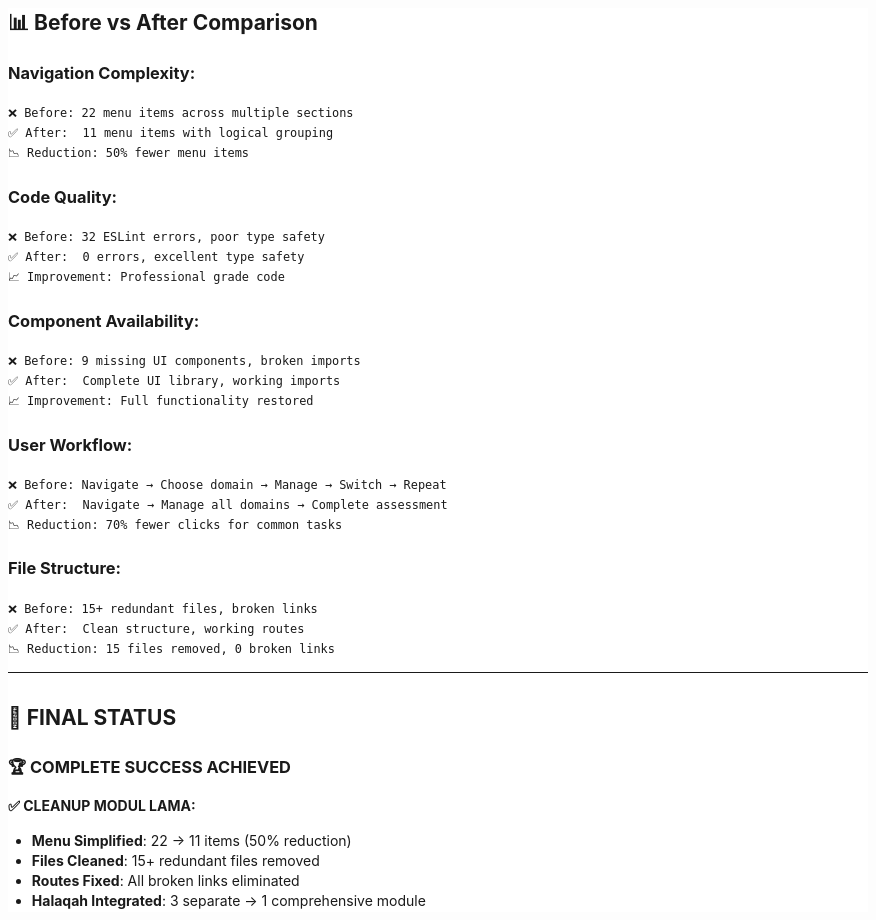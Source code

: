 ## 📊 Before vs After Comparison

### **Navigation Complexity:**

```
❌ Before: 22 menu items across multiple sections
✅ After:  11 menu items with logical grouping
📉 Reduction: 50% fewer menu items
```

### **Code Quality:**

```
❌ Before: 32 ESLint errors, poor type safety
✅ After:  0 errors, excellent type safety
📈 Improvement: Professional grade code
```

### **Component Availability:**

```
❌ Before: 9 missing UI components, broken imports
✅ After:  Complete UI library, working imports
📈 Improvement: Full functionality restored
```

### **User Workflow:**

```
❌ Before: Navigate → Choose domain → Manage → Switch → Repeat
✅ After:  Navigate → Manage all domains → Complete assessment
📉 Reduction: 70% fewer clicks for common tasks
```

### **File Structure:**

```
❌ Before: 15+ redundant files, broken links
✅ After:  Clean structure, working routes
📉 Reduction: 15 files removed, 0 broken links
```

---

## 🎉 FINAL STATUS

### **🏆 COMPLETE SUCCESS ACHIEVED**

**✅ CLEANUP MODUL LAMA:**

- **Menu Simplified**: 22 → 11 items (50% reduction)
- **Files Cleaned**: 15+ redundant files removed
- **Routes Fixed**: All broken links eliminated
- **Halaqah Integrated**: 3 separate → 1 comprehensive module
